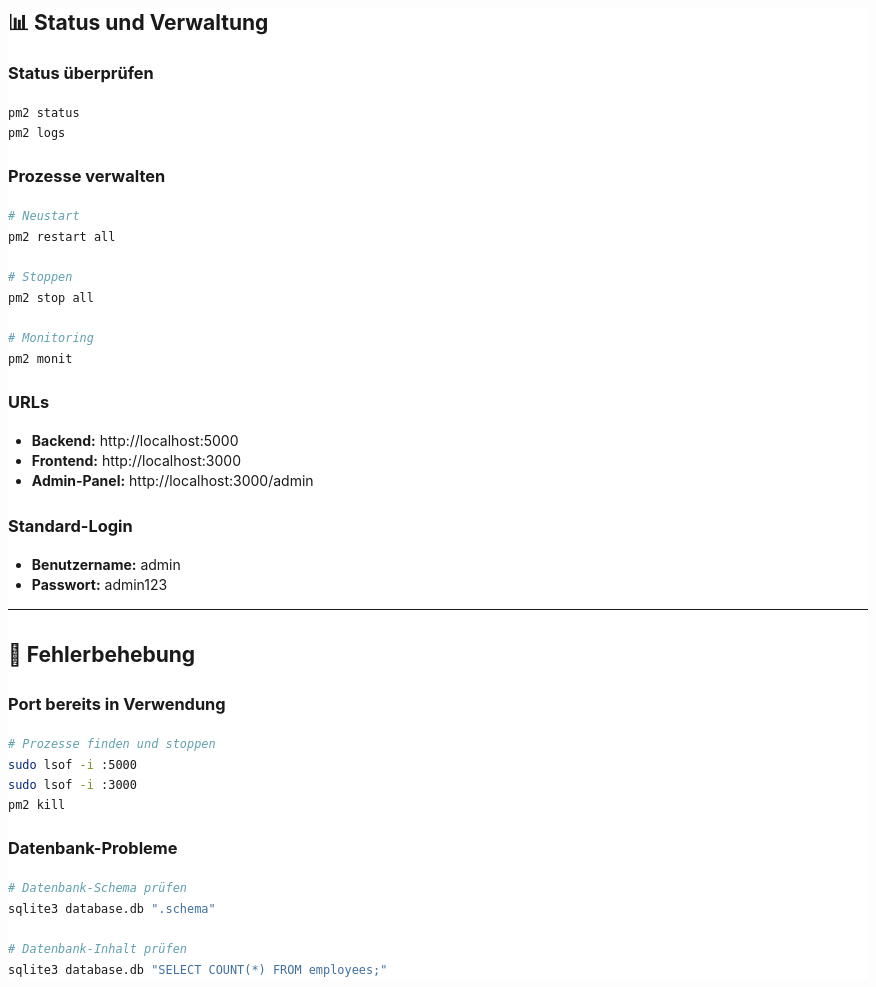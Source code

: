 
## 📊 Status und Verwaltung

### Status überprüfen
```bash
pm2 status
pm2 logs
```

### Prozesse verwalten
```bash
# Neustart
pm2 restart all

# Stoppen
pm2 stop all

# Monitoring
pm2 monit
```

### URLs
- **Backend:** http://localhost:5000
- **Frontend:** http://localhost:3000
- **Admin-Panel:** http://localhost:3000/admin

### Standard-Login
- **Benutzername:** admin
- **Passwort:** admin123

---

## 🔧 Fehlerbehebung

### Port bereits in Verwendung
```bash
# Prozesse finden und stoppen
sudo lsof -i :5000
sudo lsof -i :3000
pm2 kill
```

### Datenbank-Probleme
```bash
# Datenbank-Schema prüfen
sqlite3 database.db ".schema"

# Datenbank-Inhalt prüfen
sqlite3 database.db "SELECT COUNT(*) FROM employees;"
```
